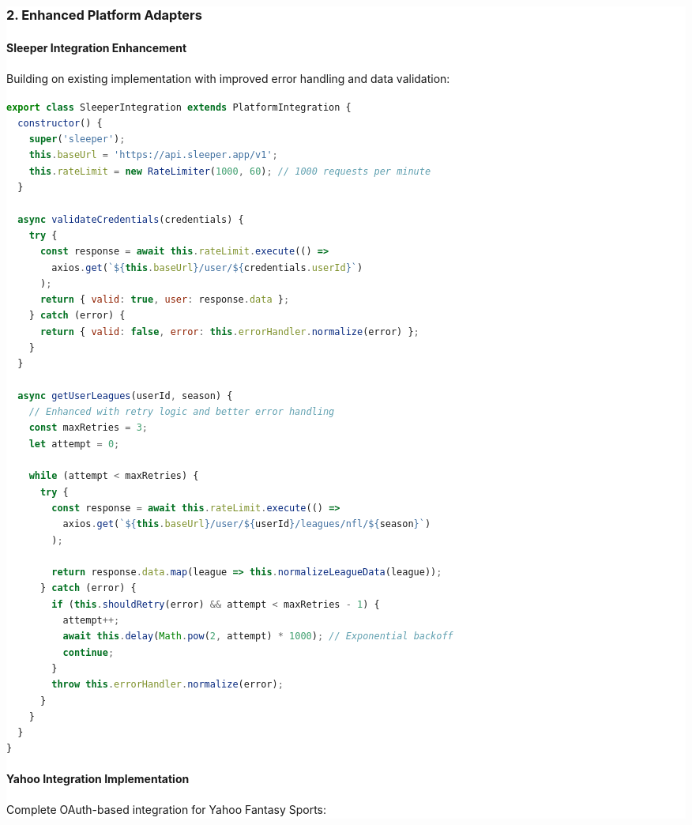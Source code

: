 ### 2. Enhanced Platform Adapters

#### Sleeper Integration Enhancement
Building on existing implementation with improved error handling and data validation:

```javascript
export class SleeperIntegration extends PlatformIntegration {
  constructor() {
    super('sleeper');
    this.baseUrl = 'https://api.sleeper.app/v1';
    this.rateLimit = new RateLimiter(1000, 60); // 1000 requests per minute
  }

  async validateCredentials(credentials) {
    try {
      const response = await this.rateLimit.execute(() =>
        axios.get(`${this.baseUrl}/user/${credentials.userId}`)
      );
      return { valid: true, user: response.data };
    } catch (error) {
      return { valid: false, error: this.errorHandler.normalize(error) };
    }
  }

  async getUserLeagues(userId, season) {
    // Enhanced with retry logic and better error handling
    const maxRetries = 3;
    let attempt = 0;
    
    while (attempt < maxRetries) {
      try {
        const response = await this.rateLimit.execute(() =>
          axios.get(`${this.baseUrl}/user/${userId}/leagues/nfl/${season}`)
        );
        
        return response.data.map(league => this.normalizeLeagueData(league));
      } catch (error) {
        if (this.shouldRetry(error) && attempt < maxRetries - 1) {
          attempt++;
          await this.delay(Math.pow(2, attempt) * 1000); // Exponential backoff
          continue;
        }
        throw this.errorHandler.normalize(error);
      }
    }
  }
}
```

#### Yahoo Integration Implementation
Complete OAuth-based integration for Yahoo Fantasy Sports:
